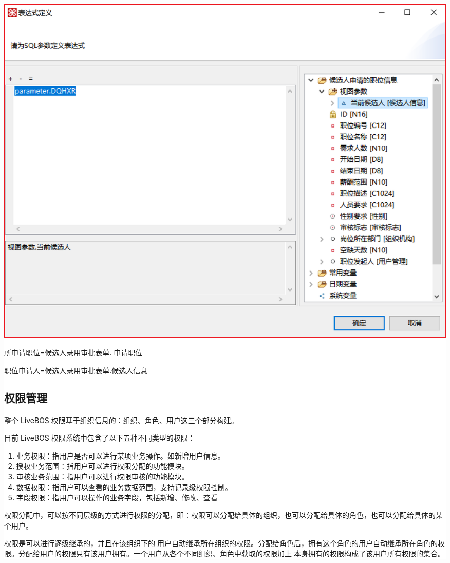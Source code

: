 ![image-20220112100921822](../images/image-20220112100921822.png)

所申请职位=候选人录用审批表单. 申请职位 

职位申请人=候选人录用审批表单.候选人信息

## 权限管理 

整个 LiveBOS 权限基于组织信息的：组织、角色、用户这三个部分构建。

目前 LiveBOS 权限系统中包含了以下五种不同类型的权限： 

1. 业务权限：指用户是否可以进行某项业务操作。如新增用户信息。 
2. 授权业务范围：指用户可以进行权限分配的功能模块。 
3. 审核业务范围：指用户可以进行权限审核的功能模块。
4. 数据权限：指用户可以查看的业务数据范围，支持记录级权限控制。
5. 字段权限：指用户可以操作的业务字段，包括新增、修改、查看

权限分配中，可以按不同层级的方式进行权限的分配，即：权限可以分配给具体的组织，也可以分配给具体的角色，也可以分配给具体的某个用户。

权限是可以进行逐级继承的，并且在该组织下的 用户自动继承所在组织的权限。分配给角色后，拥有这个角色的用户自动继承所在角色的权 限。分配给用户的权限只有该用户拥有。一个用户从各个不同组织、角色中获取的权限加上 本身拥有的权限构成了该用户所有权限的集合。
